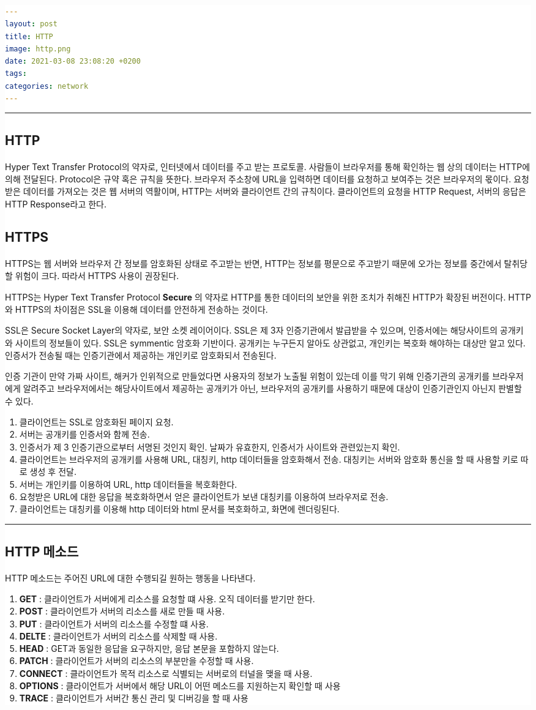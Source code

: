 ```yaml
---
layout: post
title: HTTP
image: http.png
date: 2021-03-08 23:08:20 +0200
tags:
categories: network
---
```


***

## **HTTP**

Hyper Text Transfer Protocol의 약자로, 인터넷에서 데이터를 주고 받는 프로토콜.
사람들이 브라우저를 통해 확인하는 웹 상의 데이터는 HTTP에 의해 전달된다. Protocol은
규약 혹은 규칙을 뜻한다. 브라우저 주소창에 URL을 입력하면 데이터를 요청하고 보여주는 것은
브라우저의 몫이다. 요청받은 데이터를 가져오는 것은 웹 서버의 역활이며, HTTP는 서버와
클라이언트 간의 규칙이다. 클라이언트의 요청을 HTTP Request, 서버의 응답은 HTTP Response라고 한다.

## **HTTPS**

HTTPS는 웹 서버와 브라우저 간 정보를 암호화된 상태로 주고받는 반면, HTTP는 정보를 평문으로 주고받기 때문에
오가는 정보를 중간에서 탈취당할 위험이 크다. 따라서 HTTPS 사용이 권장된다.

HTTPS는 Hyper Text Transfer Protocol **Secure** 의 약자로 HTTP를 통한 데이터의 보안을 위한 조치가 취해진
HTTP가 확장된 버전이다. HTTP와 HTTPS의 차이점은 SSL을 이용해 데이터를 안전하게 전송하는 것이다.

SSL은 Secure Socket Layer의 약자로, 보안 소켓 레이어이다. SSL은 제 3자 인증기관에서 발급받을 수 있으며,
인증서에는 해당사이트의 공개키와 사이트의 정보들이 있다. SSL은 symmentic 암호화 기반이다. 공개키는
누구든지 알아도 상관없고, 개인키는 복호화 해야하는 대상만 알고 있다. 인증서가 전송될 때는 인증기관에서 제공하는
개인키로 암호화되서 전송된다.

인증 기관이 만약 가짜 사이트, 해커가 인위적으로 만들었다면 사용자의 정보가 노출될 위험이 있는데 이를 막기 위해
인증기관의 공개키를 브라우저에게 알려주고 브라우저에서는 해당사이트에서 제공하는 공개키가 아닌, 브라우저의 공개키를 
사용하기 때문에 대상이 인증기관인지 아닌지 판별할 수 있다.


1. 클라이언트는 SSL로 암호화된 페이지 요청.
2. 서버는 공개키를 인증서와 함께 전송.
3. 인증서가 제 3 인증기관으로부터 서명된 것인지 확인. 날짜가 유효한지, 인증서가 사이트와 관련있는지 확인.
4. 클라이언트는 브라우저의 공개키를 사용해 URL, 대칭키, http 데이터들을 암호화해서 전송. 대칭키는 서버와 암호화 통신을 할 때 사용할 키로 따로 생성 후 전달.
5. 서버는 개인키를 이용하여 URL, http 데이터들을 복호화한다. 
6. 요청받은 URL에 대한 응답을 복호화하면서 얻은 클라이언트가 보낸 대칭키를 이용하여 브라우저로 전송.
7. 클라이언트는 대칭키를 이용해 http 데이터와 html 문서를 복호화하고, 화면에 렌더링된다.
   

***

## **HTTP 메소드**
HTTP 메소드는 주어진 URL에 대한 수행되길 원하는 행동을 나타낸다.

1. **GET** : 클라이언트가 서버에게 리소스를 요청할 떄 사용. 오직 데이터를 받기만 한다.
2. **POST** : 클라이언트가 서버의 리소스를 새로 만들 때 사용. 
3. **PUT** : 클라이언트가 서버의 리소스를 수정할 떄 사용.
4. **DELTE** : 클라이언트가 서버의 리소스를 삭제할 때 사용.
5. **HEAD** : GET과 동일한 응답을 요구하지만, 응답 본문을 포함하지 않는다.
6. **PATCH** : 클라이언트가 서버의 리소스의 부분만을 수정할 때 사용.
7. **CONNECT** : 클라이언트가 목적 리소스로 식별되는 서버로의 터널을 맺을 때 사용.
8. **OPTIONS** : 클라이언트가 서버에서 해당 URL이 어떤 메소드를 지원하는지 확인할 때 사용
9. **TRACE** : 클라이언트가 서버간 통신 관리 및 디버깅을 할 때 사용
